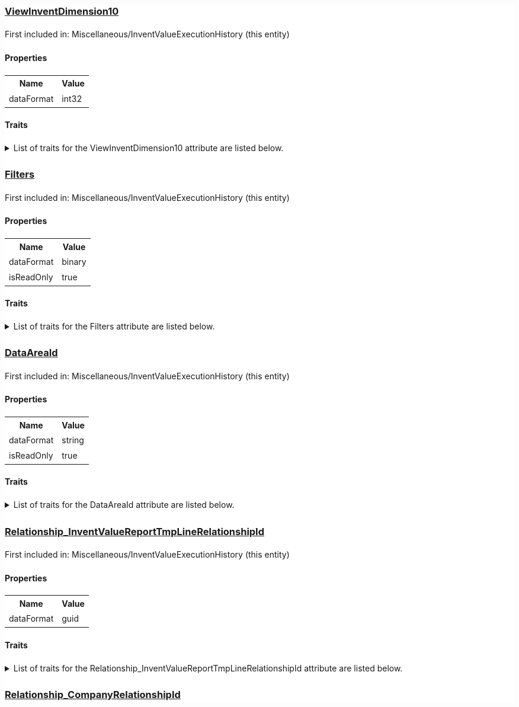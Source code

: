 ### <a href=#ViewInventDimension10 name="ViewInventDimension10">ViewInventDimension10</a>

First included in: Miscellaneous/InventValueExecutionHistory (this entity)  

#### Properties

<table><tr><th>Name</th><th>Value</th></tr><tr><td>dataFormat</td><td>int32</td></tr></table>

#### Traits

<details><summary>List of traits for the ViewInventDimension10 attribute are listed below.</summary></details>

### <a href=#Filters name="Filters">Filters</a>

First included in: Miscellaneous/InventValueExecutionHistory (this entity)  

#### Properties

<table><tr><th>Name</th><th>Value</th></tr><tr><td>dataFormat</td><td>binary</td></tr><tr><td>isReadOnly</td><td>true</td></tr></table>

#### Traits

<details><summary>List of traits for the Filters attribute are listed below.</summary></details>

### <a href=#DataAreaId name="DataAreaId">DataAreaId</a>

First included in: Miscellaneous/InventValueExecutionHistory (this entity)  

#### Properties

<table><tr><th>Name</th><th>Value</th></tr><tr><td>dataFormat</td><td>string</td></tr><tr><td>isReadOnly</td><td>true</td></tr></table>

#### Traits

<details><summary>List of traits for the DataAreaId attribute are listed below.</summary></details>

### <a href=#Relationship_InventValueReportTmpLineRelationshipId name="Relationship_InventValueReportTmpLineRelationshipId">Relationship_InventValueReportTmpLineRelationshipId</a>

First included in: Miscellaneous/InventValueExecutionHistory (this entity)  

#### Properties

<table><tr><th>Name</th><th>Value</th></tr><tr><td>dataFormat</td><td>guid</td></tr></table>

#### Traits

<details><summary>List of traits for the Relationship_InventValueReportTmpLineRelationshipId attribute are listed below.</summary></details>

### <a href=#Relationship_CompanyRelationshipId name="Relationship_CompanyRelationshipId">Relationship_CompanyRelationshipId</a>
